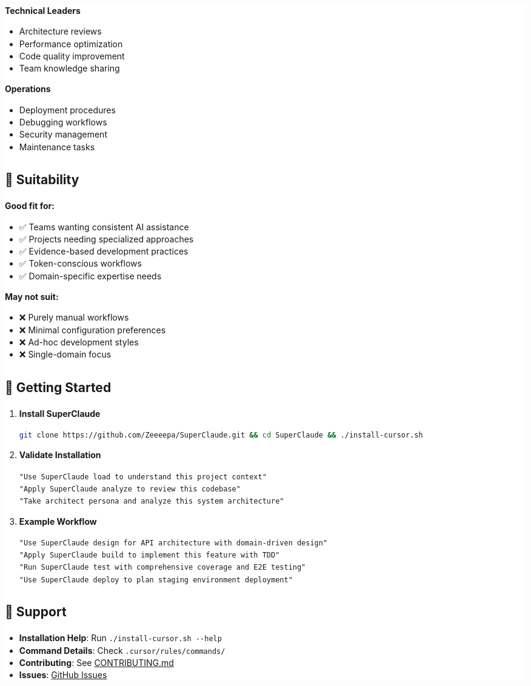 **Technical Leaders**
- Architecture reviews
- Performance optimization
- Code quality improvement
- Team knowledge sharing

**Operations**
- Deployment procedures
- Debugging workflows
- Security management
- Maintenance tasks

## 🎯 Suitability

**Good fit for:**
- ✅ Teams wanting consistent AI assistance
- ✅ Projects needing specialized approaches
- ✅ Evidence-based development practices
- ✅ Token-conscious workflows
- ✅ Domain-specific expertise needs

**May not suit:**
- ❌ Purely manual workflows
- ❌ Minimal configuration preferences
- ❌ Ad-hoc development styles
- ❌ Single-domain focus

## 🚦 Getting Started

1. **Install SuperClaude**
   ```bash
   git clone https://github.com/Zeeeepa/SuperClaude.git && cd SuperClaude && ./install-cursor.sh
   ```

2. **Validate Installation**
   ```
   "Use SuperClaude load to understand this project context"
   "Apply SuperClaude analyze to review this codebase"
   "Take architect persona and analyze this system architecture"
   ```

3. **Example Workflow**
   ```
   "Use SuperClaude design for API architecture with domain-driven design"
   "Apply SuperClaude build to implement this feature with TDD"
   "Run SuperClaude test with comprehensive coverage and E2E testing"
   "Use SuperClaude deploy to plan staging environment deployment"
   ```

## 🛟 Support

- **Installation Help**: Run `./install-cursor.sh --help`
- **Command Details**: Check `.cursor/rules/commands/`
- **Contributing**: See [CONTRIBUTING.md](CONTRIBUTING.md)
- **Issues**: [GitHub Issues](https://github.com/Zeeeepa/SuperClaude/issues)
